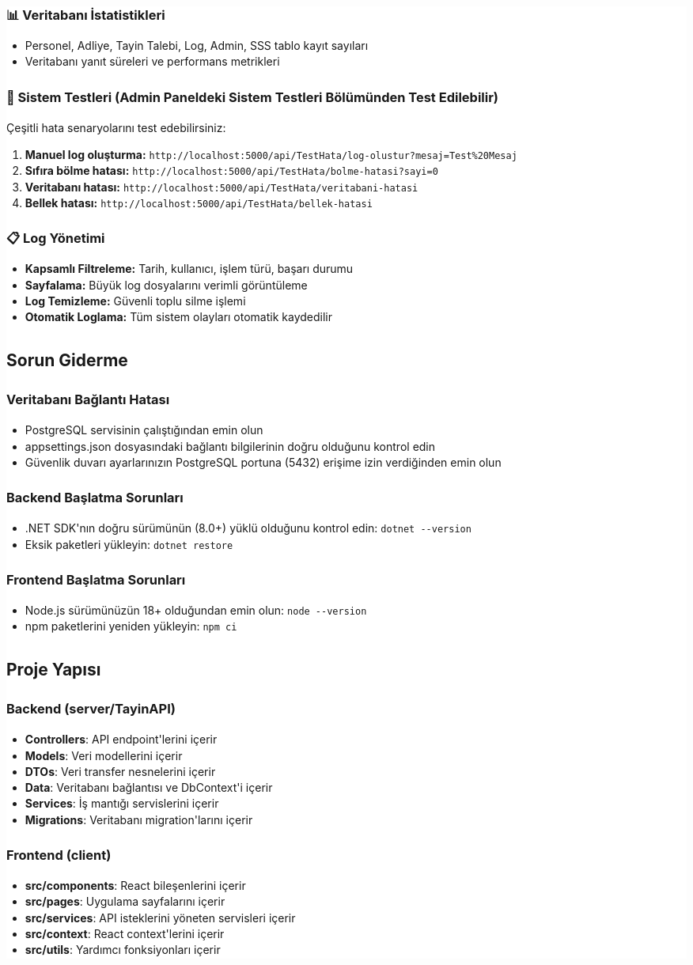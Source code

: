 ### 📊 Veritabanı İstatistikleri
- Personel, Adliye, Tayin Talebi, Log, Admin, SSS tablo kayıt sayıları
- Veritabanı yanıt süreleri ve performans metrikleri

### 🧪 Sistem Testleri (Admin Paneldeki Sistem Testleri Bölümünden Test Edilebilir)
Çeşitli hata senaryolarını test edebilirsiniz:
1. **Manuel log oluşturma:** `http://localhost:5000/api/TestHata/log-olustur?mesaj=Test%20Mesaj`
2. **Sıfıra bölme hatası:** `http://localhost:5000/api/TestHata/bolme-hatasi?sayi=0`
3. **Veritabanı hatası:** `http://localhost:5000/api/TestHata/veritabani-hatasi`
4. **Bellek hatası:** `http://localhost:5000/api/TestHata/bellek-hatasi`

### 📋 Log Yönetimi
- **Kapsamlı Filtreleme:** Tarih, kullanıcı, işlem türü, başarı durumu
- **Sayfalama:** Büyük log dosyalarını verimli görüntüleme
- **Log Temizleme:** Güvenli toplu silme işlemi
- **Otomatik Loglama:** Tüm sistem olayları otomatik kaydedilir


## Sorun Giderme

### Veritabanı Bağlantı Hatası
- PostgreSQL servisinin çalıştığından emin olun
- appsettings.json dosyasındaki bağlantı bilgilerinin doğru olduğunu kontrol edin
- Güvenlik duvarı ayarlarınızın PostgreSQL portuna (5432) erişime izin verdiğinden emin olun

### Backend Başlatma Sorunları
- .NET SDK'nın doğru sürümünün (8.0+) yüklü olduğunu kontrol edin: `dotnet --version`
- Eksik paketleri yükleyin: `dotnet restore`


### Frontend Başlatma Sorunları
- Node.js sürümünüzün 18+ olduğundan emin olun: `node --version`
- npm paketlerini yeniden yükleyin: `npm ci`

## Proje Yapısı

### Backend (server/TayinAPI)
- **Controllers**: API endpoint'lerini içerir
- **Models**: Veri modellerini içerir
- **DTOs**: Veri transfer nesnelerini içerir
- **Data**: Veritabanı bağlantısı ve DbContext'i içerir
- **Services**: İş mantığı servislerini içerir
- **Migrations**: Veritabanı migration'larını içerir

### Frontend (client)
- **src/components**: React bileşenlerini içerir
- **src/pages**: Uygulama sayfalarını içerir
- **src/services**: API isteklerini yöneten servisleri içerir
- **src/context**: React context'lerini içerir
- **src/utils**: Yardımcı fonksiyonları içerir